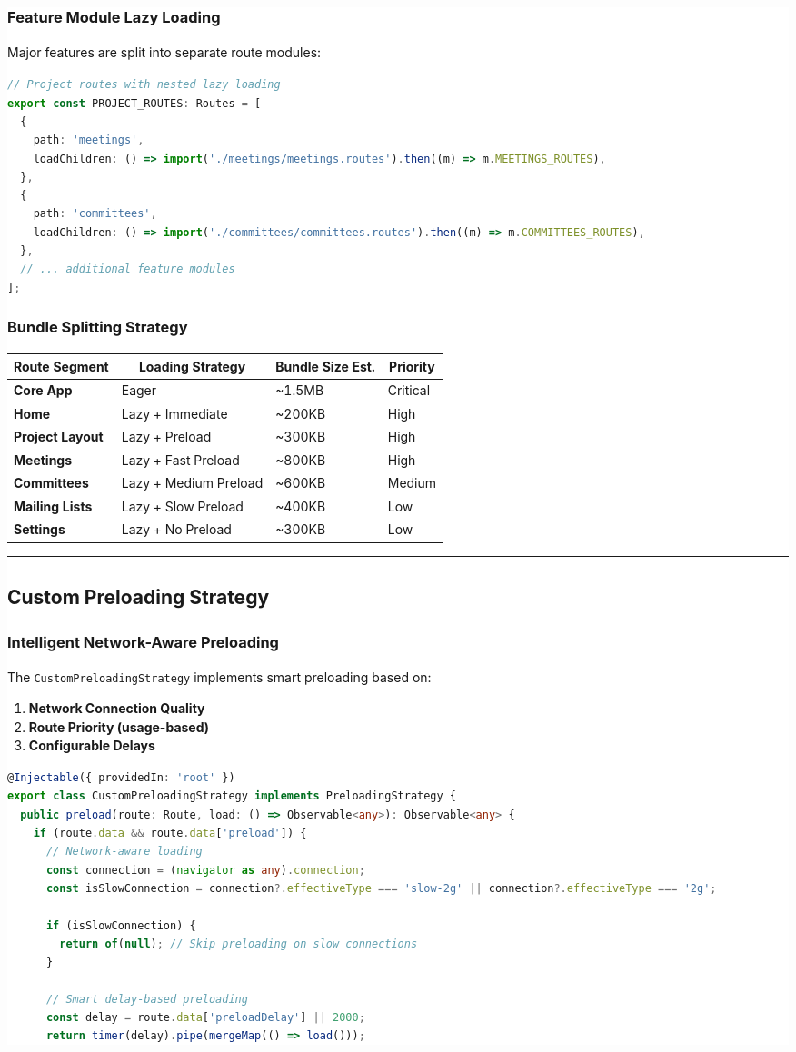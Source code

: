 ### Feature Module Lazy Loading

Major features are split into separate route modules:

```typescript
// Project routes with nested lazy loading
export const PROJECT_ROUTES: Routes = [
  {
    path: 'meetings',
    loadChildren: () => import('./meetings/meetings.routes').then((m) => m.MEETINGS_ROUTES),
  },
  {
    path: 'committees',
    loadChildren: () => import('./committees/committees.routes').then((m) => m.COMMITTEES_ROUTES),
  },
  // ... additional feature modules
];
```

### Bundle Splitting Strategy

| Route Segment      | Loading Strategy      | Bundle Size Est. | Priority |
| ------------------ | --------------------- | ---------------- | -------- |
| **Core App**       | Eager                 | ~1.5MB           | Critical |
| **Home**           | Lazy + Immediate      | ~200KB           | High     |
| **Project Layout** | Lazy + Preload        | ~300KB           | High     |
| **Meetings**       | Lazy + Fast Preload   | ~800KB           | High     |
| **Committees**     | Lazy + Medium Preload | ~600KB           | Medium   |
| **Mailing Lists**  | Lazy + Slow Preload   | ~400KB           | Low      |
| **Settings**       | Lazy + No Preload     | ~300KB           | Low      |

---

## Custom Preloading Strategy

### Intelligent Network-Aware Preloading

The `CustomPreloadingStrategy` implements smart preloading based on:

1. **Network Connection Quality**
2. **Route Priority (usage-based)**
3. **Configurable Delays**

```typescript
@Injectable({ providedIn: 'root' })
export class CustomPreloadingStrategy implements PreloadingStrategy {
  public preload(route: Route, load: () => Observable<any>): Observable<any> {
    if (route.data && route.data['preload']) {
      // Network-aware loading
      const connection = (navigator as any).connection;
      const isSlowConnection = connection?.effectiveType === 'slow-2g' || connection?.effectiveType === '2g';

      if (isSlowConnection) {
        return of(null); // Skip preloading on slow connections
      }

      // Smart delay-based preloading
      const delay = route.data['preloadDelay'] || 2000;
      return timer(delay).pipe(mergeMap(() => load()));
```
